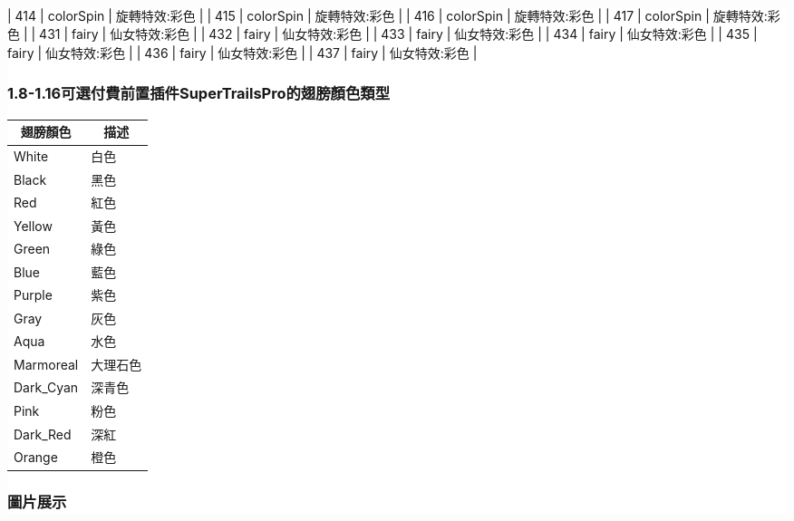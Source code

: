 | 414 |  colorSpin | 旋轉特效:彩色  |
| 415 |  colorSpin | 旋轉特效:彩色  |
| 416 |  colorSpin | 旋轉特效:彩色  |
| 417 |  colorSpin | 旋轉特效:彩色  |
| 431 |  fairy |  仙女特效:彩色 |
| 432 |  fairy |  仙女特效:彩色 |
| 433 |  fairy |  仙女特效:彩色 |
| 434 |  fairy |  仙女特效:彩色 |
| 435 |  fairy |  仙女特效:彩色 |
| 436 |  fairy |  仙女特效:彩色 |
| 437 |  fairy | 仙女特效:彩色  |

###  1.8-1.16可選付費前置插件SuperTrailsPro的翅膀顏色類型
|  翅膀顏色 |  描述 |
| ------------ | ------------ |
| White  | 白色  |
| Black  |  黑色 |
|  Red |  紅色  |
| Yellow  |  黃色 |
|  Green |  綠色  |
|  Blue |  藍色  |
| Purple  |  紫色 |
| Gray  | 灰色 |
| Aqua  | 水色 |
| Marmoreal  |大理石色  |
| Dark_Cyan  |深青色    |
| Pink  | 粉色   |
| Dark_Red  | 深紅 |
| Orange  |橙色 | 


### 圖片展示